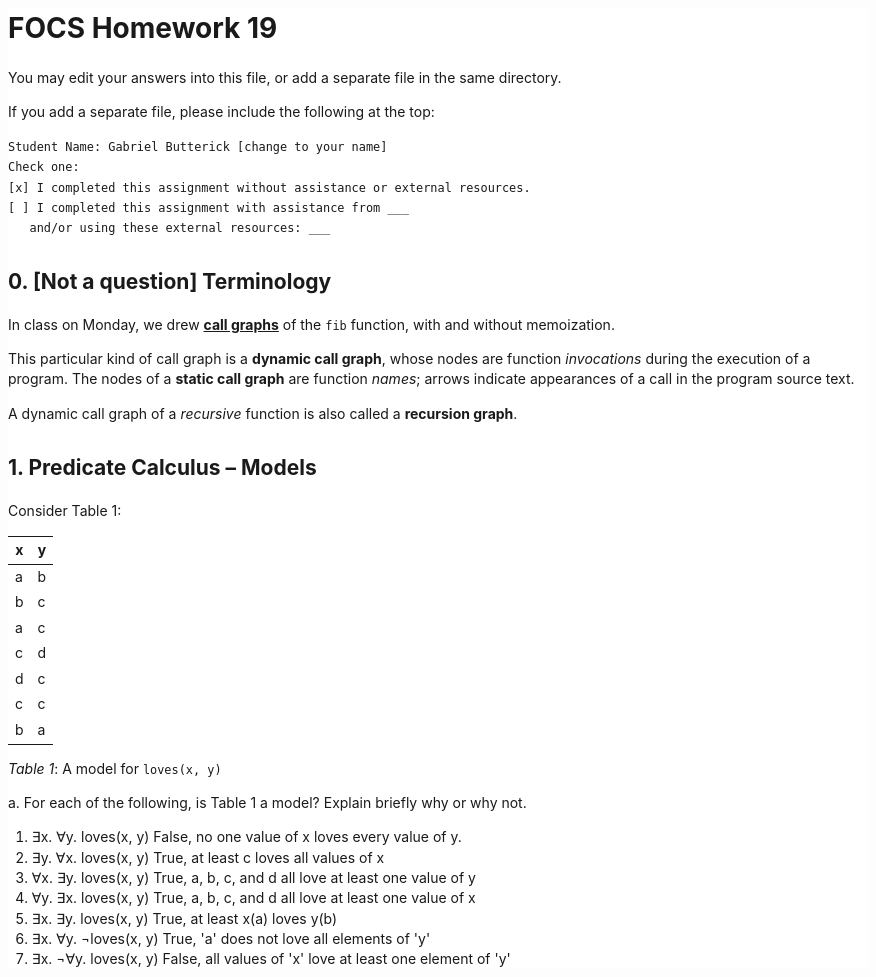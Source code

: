 # FOCS Homework 19

You may edit your answers into this file, or add a separate file in the same directory.

If you add a separate file, please include the following at the top:

```
Student Name: Gabriel Butterick [change to your name]
Check one:
[x] I completed this assignment without assistance or external resources.
[ ] I completed this assignment with assistance from ___
   and/or using these external resources: ___
```

## 0. [Not a question] Terminology

In class on Monday, we drew [**call graphs**](https://en.wikipedia.org/wiki/Call_graph) of the `fib` function, with and without memoization.

This particular kind of call graph is a **dynamic call graph**, whose nodes are function *invocations* during the execution of a program. The nodes of a **static call graph** are function *names*; arrows indicate appearances of a call in the program source text.

A dynamic call graph of a *recursive* function is also called a **recursion graph**.

## 1. Predicate Calculus – Models

Consider Table 1:

| x    | y    |
| ---- | ---- |
| a    | b    |
| b    | c    |
| a    | c    |
| c    | d    |
| d    | c    |
| c    | c    |
| b    | a    |

*Table 1*: A model for `loves(x, y)`

a. For each of the following, is Table 1 a model?  Explain briefly why or why not.

1. ∃x. ∀y. loves(x, y)  False, no one value of x loves every value of y.
2. ∃y. ∀x. loves(x, y)  True, at least c loves all values of x
3. ∀x. ∃y. loves(x, y)  True, a, b, c, and d all love at least one value of y
4. ∀y. ∃x. loves(x, y)  True, a, b, c, and d all love at least one value of x
5. ∃x. ∃y. loves(x, y)  True, at least x(a) loves y(b)
6. ∃x. ∀y. ¬loves(x, y) True, 'a' does not love all elements of 'y'
7. ∃x. ¬∀y. loves(x, y) False, all values of 'x' love at least one element of 'y'
